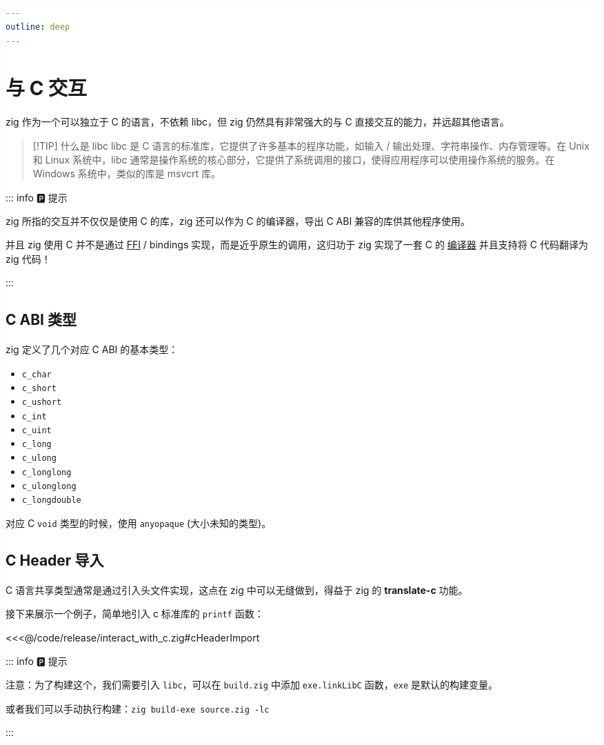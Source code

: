 ```yaml
---
outline: deep
---
```


# 与 C 交互

zig 作为一个可以独立于 C 的语言，不依赖 libc，但 zig 仍然具有非常强大的与 C 直接交互的能力，并远超其他语言。

> [!TIP] 什么是 libc
> libc 是 C 语言的标准库，它提供了许多基本的程序功能，如输入 / 输出处理、字符串操作、内存管理等。在 Unix 和 Linux 系统中，libc 通常是操作系统的核心部分，它提供了系统调用的接口，使得应用程序可以使用操作系统的服务。在 Windows 系统中，类似的库是 msvcrt 库。

::: info 🅿️ 提示

zig 所指的交互并不仅仅是使用 C 的库，zig 还可以作为 C 的编译器，导出 C ABI 兼容的库供其他程序使用。

并且 zig 使用 C 并不是通过 [FFI](https://en.wikipedia.org/wiki/Foreign_function_interface) / bindings 实现，而是近乎原生的调用，这归功于 zig 实现了一套 C 的 [编译器](https://github.com/ziglang/zig/tree/master/lib/compiler/aro) 并且支持将 C 代码翻译为 zig 代码！

:::

## C ABI 类型

zig 定义了几个对应 C ABI 的基本类型：

- `c_char`
- `c_short`
- `c_ushort`
- `c_int`
- `c_uint`
- `c_long`
- `c_ulong`
- `c_longlong`
- `c_ulonglong`
- `c_longdouble`

对应 C `void` 类型的时候，使用 `anyopaque` (大小未知的类型)。

## C Header 导入

C 语言共享类型通常是通过引入头文件实现，这点在 zig 中可以无缝做到，得益于 zig 的 **translate-c** 功能。

接下来展示一个例子，简单地引入 c 标准库的 `printf` 函数：

<<<@/code/release/interact_with_c.zig#cHeaderImport

::: info 🅿️ 提示

注意：为了构建这个，我们需要引入 `libc`，可以在 `build.zig` 中添加 `exe.linkLibC` 函数，`exe` 是默认的构建变量。

或者我们可以手动执行构建：`zig build-exe source.zig -lc`

:::
